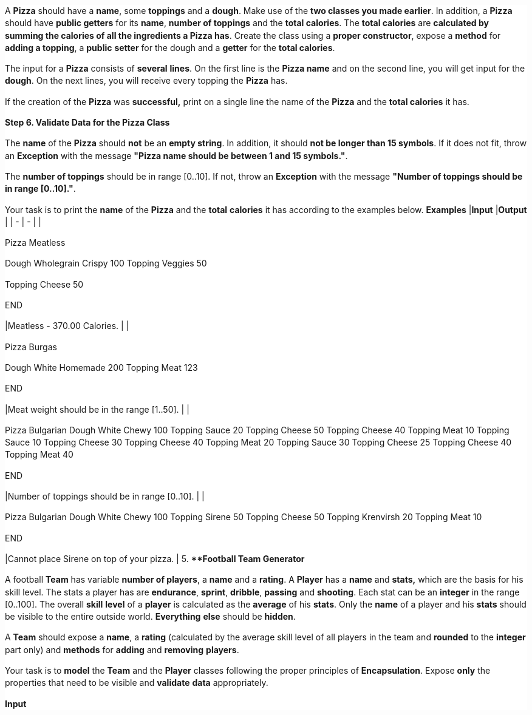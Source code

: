 A **Pizza** should have a **name**, some **toppings** and a **dough**. Make use of the **two classes you made earlier**. In addition, a **Pizza** should have **public getters** for its **name**, **number of toppings** and the **total calories**. The **total calories** are **calculated by summing the calories of all the ingredients a Pizza has**. Create the class using a **proper constructor**, expose a **method** for **adding a topping**, a **public** **setter** for the dough and a **getter** for the **total calories**. 

The input for a **Pizza** consists of **several** **lines**. On the first line is the **Pizza name** and on the second line, you will get input for the **dough**. On the next lines, you will receive every topping the **Pizza** has. 

If the creation of the **Pizza** was **successful,** print on a single line the name of the **Pizza** and the **total calories** it has. 

**Step 6. Validate Data for the Pizza Class** 

The **name** of the **Pizza** should **not** be an **empty string**. In addition, it should **not be longer than 15 symbols**. If it does not fit, throw an **Exception** with the message **"Pizza name should be between 1 and 15 symbols."**. 

The **number of toppings** should be in range [0..10]. If not, throw an **Exception** with the message **"Number of toppings should be in range [0..10]."**. 

Your task is to print the **name** of the **Pizza** and the **total** **calories** it has according to the examples below.
**Examples**
|**Input** |**Output** |
| - | - |
|<p>Pizza Meatless </p><p>Dough Wholegrain Crispy 100 Topping Veggies 50 </p><p>Topping Cheese 50 </p><p>END </p>|Meatless - 370.00 Calories. |
|<p>Pizza Burgas </p><p>Dough White Homemade 200 Topping Meat 123 </p><p>END </p>|Meat weight should be in the range [1..50]. |
|<p>Pizza Bulgarian Dough White Chewy 100 Topping Sauce 20 Topping Cheese 50 Topping Cheese 40 Topping Meat 10 Topping Sauce 10 Topping Cheese 30 Topping Cheese 40 Topping Meat 20 Topping Sauce 30 Topping Cheese 25 Topping Cheese 40 Topping Meat 40 </p><p>END </p>|Number of toppings should be in range [0..10]. |
|<p>Pizza Bulgarian Dough White Chewy 100 Topping Sirene 50 Topping Cheese 50 Topping Krenvirsh 20 Topping Meat 10 </p><p>END </p>|Cannot place Sirene on top of your pizza. |
5. **\*\*Football Team Generator** 

A football **Team** has variable **number of players**, a **name** and a **rating**. A **Player** has a **name** and **stats,** which are the basis for his skill level. The stats a player has are **endurance**, **sprint**, **dribble**, **passing** and **shooting**. Each stat can be an **integer** in the range [0..100]. The overall **skill** **level** of a **player** is calculated as the **average** of his **stats**. Only the **name** of a player and his **stats** should be visible to the entire outside world. **Everything** **else** should be **hidden**.


A **Team** should expose a **name**, a **rating** (calculated by the average skill level of all players in the team and **rounded** to the **integer** part only) and **methods** for **adding** and **removing** **players**. 

Your task is to **model** the **Team** and the **Player** classes following the proper principles of **Encapsulation**. Expose **only** the properties that need to be visible and **validate** **data** appropriately. 

**Input** 
